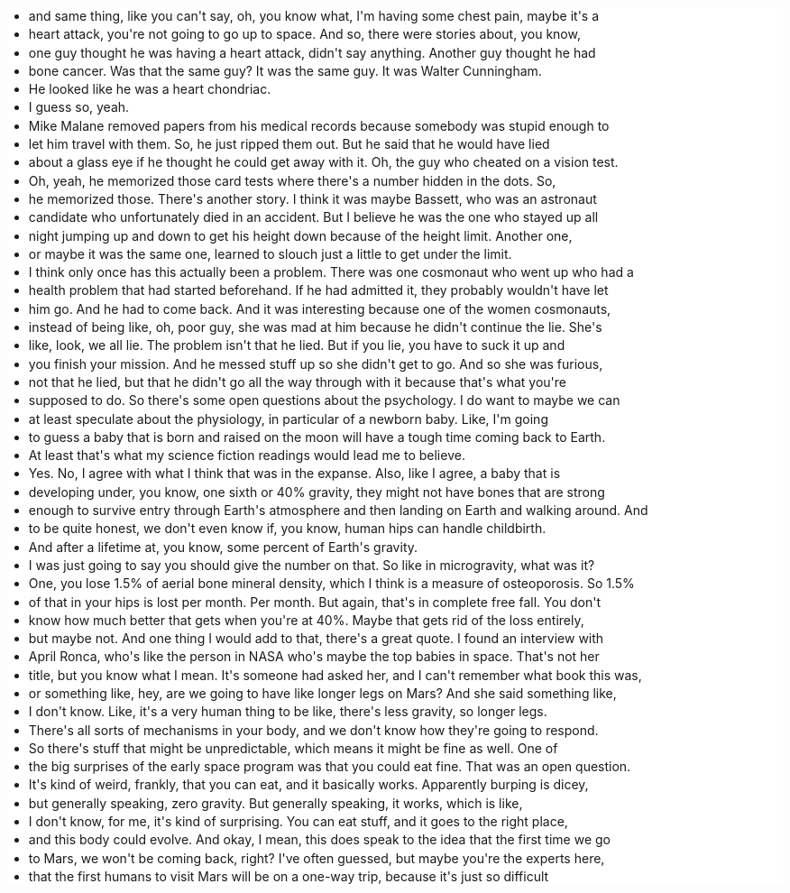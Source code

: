 *  and same thing, like you can't say, oh, you know what, I'm having some chest pain, maybe it's a
*  heart attack, you're not going to go up to space. And so, there were stories about, you know,
*  one guy thought he was having a heart attack, didn't say anything. Another guy thought he had
*  bone cancer. Was that the same guy? It was the same guy. It was Walter Cunningham.
*  He looked like he was a heart chondriac.
*  I guess so, yeah.
*  Mike Malane removed papers from his medical records because somebody was stupid enough to
*  let him travel with them. So, he just ripped them out. But he said that he would have lied
*  about a glass eye if he thought he could get away with it. Oh, the guy who cheated on a vision test.
*  Oh, yeah, he memorized those card tests where there's a number hidden in the dots. So,
*  he memorized those. There's another story. I think it was maybe Bassett, who was an astronaut
*  candidate who unfortunately died in an accident. But I believe he was the one who stayed up all
*  night jumping up and down to get his height down because of the height limit. Another one,
*  or maybe it was the same one, learned to slouch just a little to get under the limit.
*  I think only once has this actually been a problem. There was one cosmonaut who went up who had a
*  health problem that had started beforehand. If he had admitted it, they probably wouldn't have let
*  him go. And he had to come back. And it was interesting because one of the women cosmonauts,
*  instead of being like, oh, poor guy, she was mad at him because he didn't continue the lie. She's
*  like, look, we all lie. The problem isn't that he lied. But if you lie, you have to suck it up and
*  you finish your mission. And he messed stuff up so she didn't get to go. And so she was furious,
*  not that he lied, but that he didn't go all the way through with it because that's what you're
*  supposed to do. So there's some open questions about the psychology. I do want to maybe we can
*  at least speculate about the physiology, in particular of a newborn baby. Like, I'm going
*  to guess a baby that is born and raised on the moon will have a tough time coming back to Earth.
*  At least that's what my science fiction readings would lead me to believe.
*  Yes. No, I agree with what I think that was in the expanse. Also, like I agree, a baby that is
*  developing under, you know, one sixth or 40% gravity, they might not have bones that are strong
*  enough to survive entry through Earth's atmosphere and then landing on Earth and walking around. And
*  to be quite honest, we don't even know if, you know, human hips can handle childbirth.
*  And after a lifetime at, you know, some percent of Earth's gravity.
*  I was just going to say you should give the number on that. So like in microgravity, what was it?
*  One, you lose 1.5% of aerial bone mineral density, which I think is a measure of osteoporosis. So 1.5%
*  of that in your hips is lost per month. Per month. But again, that's in complete free fall. You don't
*  know how much better that gets when you're at 40%. Maybe that gets rid of the loss entirely,
*  but maybe not. And one thing I would add to that, there's a great quote. I found an interview with
*  April Ronca, who's like the person in NASA who's maybe the top babies in space. That's not her
*  title, but you know what I mean. It's someone had asked her, and I can't remember what book this was,
*  or something like, hey, are we going to have like longer legs on Mars? And she said something like,
*  I don't know. Like, it's a very human thing to be like, there's less gravity, so longer legs.
*  There's all sorts of mechanisms in your body, and we don't know how they're going to respond.
*  So there's stuff that might be unpredictable, which means it might be fine as well. One of
*  the big surprises of the early space program was that you could eat fine. That was an open question.
*  It's kind of weird, frankly, that you can eat, and it basically works. Apparently burping is dicey,
*  but generally speaking, zero gravity. But generally speaking, it works, which is like,
*  I don't know, for me, it's kind of surprising. You can eat stuff, and it goes to the right place,
*  and this body could evolve. And okay, I mean, this does speak to the idea that the first time we go
*  to Mars, we won't be coming back, right? I've often guessed, but maybe you're the experts here,
*  that the first humans to visit Mars will be on a one-way trip, because it's just so difficult